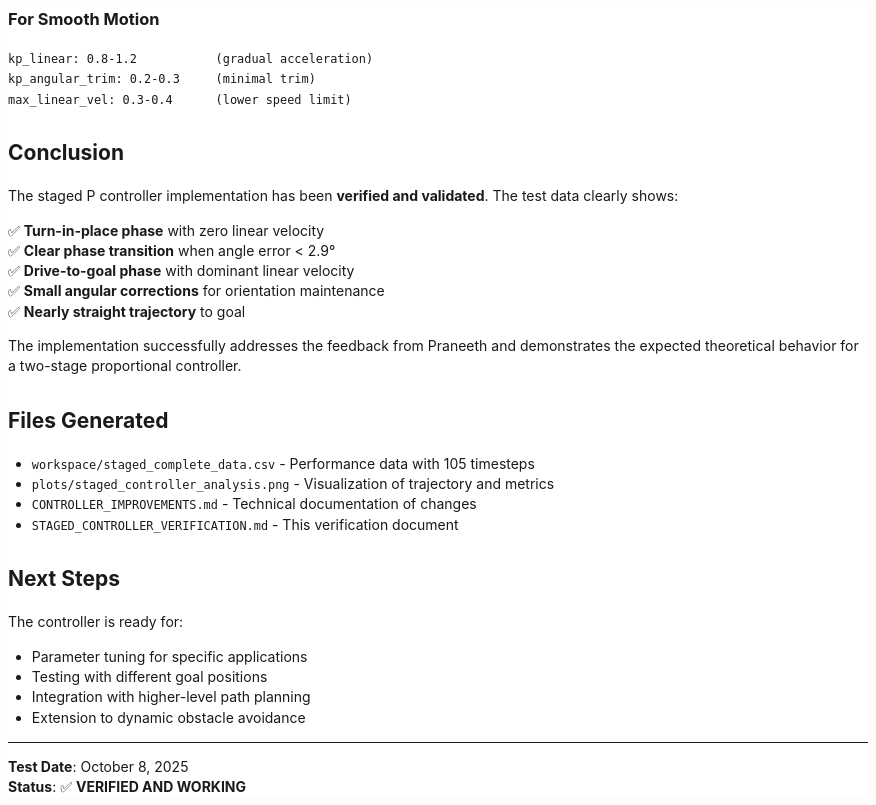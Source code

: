 ### For Smooth Motion
```
kp_linear: 0.8-1.2           (gradual acceleration)
kp_angular_trim: 0.2-0.3     (minimal trim)
max_linear_vel: 0.3-0.4      (lower speed limit)
```

## Conclusion

The staged P controller implementation has been **verified and validated**. The test data clearly shows:

✅ **Turn-in-place phase** with zero linear velocity  
✅ **Clear phase transition** when angle error < 2.9°  
✅ **Drive-to-goal phase** with dominant linear velocity  
✅ **Small angular corrections** for orientation maintenance  
✅ **Nearly straight trajectory** to goal  

The implementation successfully addresses the feedback from Praneeth and demonstrates the expected theoretical behavior for a two-stage proportional controller.

## Files Generated

- `workspace/staged_complete_data.csv` - Performance data with 105 timesteps
- `plots/staged_controller_analysis.png` - Visualization of trajectory and metrics
- `CONTROLLER_IMPROVEMENTS.md` - Technical documentation of changes
- `STAGED_CONTROLLER_VERIFICATION.md` - This verification document

## Next Steps

The controller is ready for:
- Parameter tuning for specific applications
- Testing with different goal positions
- Integration with higher-level path planning
- Extension to dynamic obstacle avoidance

---

**Test Date**: October 8, 2025  
**Status**: ✅ **VERIFIED AND WORKING**

